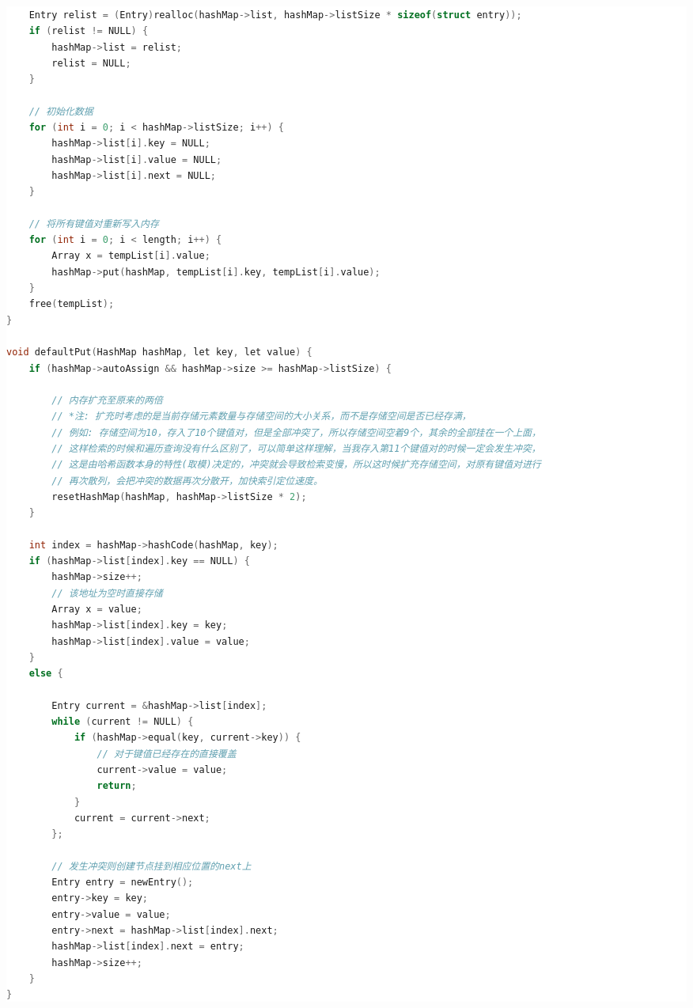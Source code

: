 ```c
    Entry relist = (Entry)realloc(hashMap->list, hashMap->listSize * sizeof(struct entry));
    if (relist != NULL) {
        hashMap->list = relist;
        relist = NULL;
    }

    // 初始化数据
    for (int i = 0; i < hashMap->listSize; i++) {
        hashMap->list[i].key = NULL;
        hashMap->list[i].value = NULL;
        hashMap->list[i].next = NULL;
    }

    // 将所有键值对重新写入内存
    for (int i = 0; i < length; i++) {
        Array x = tempList[i].value;
        hashMap->put(hashMap, tempList[i].key, tempList[i].value);
    }
    free(tempList);
}

void defaultPut(HashMap hashMap, let key, let value) {
    if (hashMap->autoAssign && hashMap->size >= hashMap->listSize) {

        // 内存扩充至原来的两倍
        // *注: 扩充时考虑的是当前存储元素数量与存储空间的大小关系，而不是存储空间是否已经存满，
        // 例如: 存储空间为10，存入了10个键值对，但是全部冲突了，所以存储空间空着9个，其余的全部挂在一个上面，
        // 这样检索的时候和遍历查询没有什么区别了，可以简单这样理解，当我存入第11个键值对的时候一定会发生冲突，
        // 这是由哈希函数本身的特性(取模)决定的，冲突就会导致检索变慢，所以这时候扩充存储空间，对原有键值对进行
        // 再次散列，会把冲突的数据再次分散开，加快索引定位速度。
        resetHashMap(hashMap, hashMap->listSize * 2);
    }

    int index = hashMap->hashCode(hashMap, key);
    if (hashMap->list[index].key == NULL) {
        hashMap->size++;
        // 该地址为空时直接存储
        Array x = value;
        hashMap->list[index].key = key;
        hashMap->list[index].value = value;
    }
    else {

        Entry current = &hashMap->list[index];
        while (current != NULL) {
            if (hashMap->equal(key, current->key)) {
                // 对于键值已经存在的直接覆盖
                current->value = value;
                return;
            }
            current = current->next;
        };

        // 发生冲突则创建节点挂到相应位置的next上
        Entry entry = newEntry();
        entry->key = key;
        entry->value = value;
        entry->next = hashMap->list[index].next;
        hashMap->list[index].next = entry;
        hashMap->size++;
    }
}
```